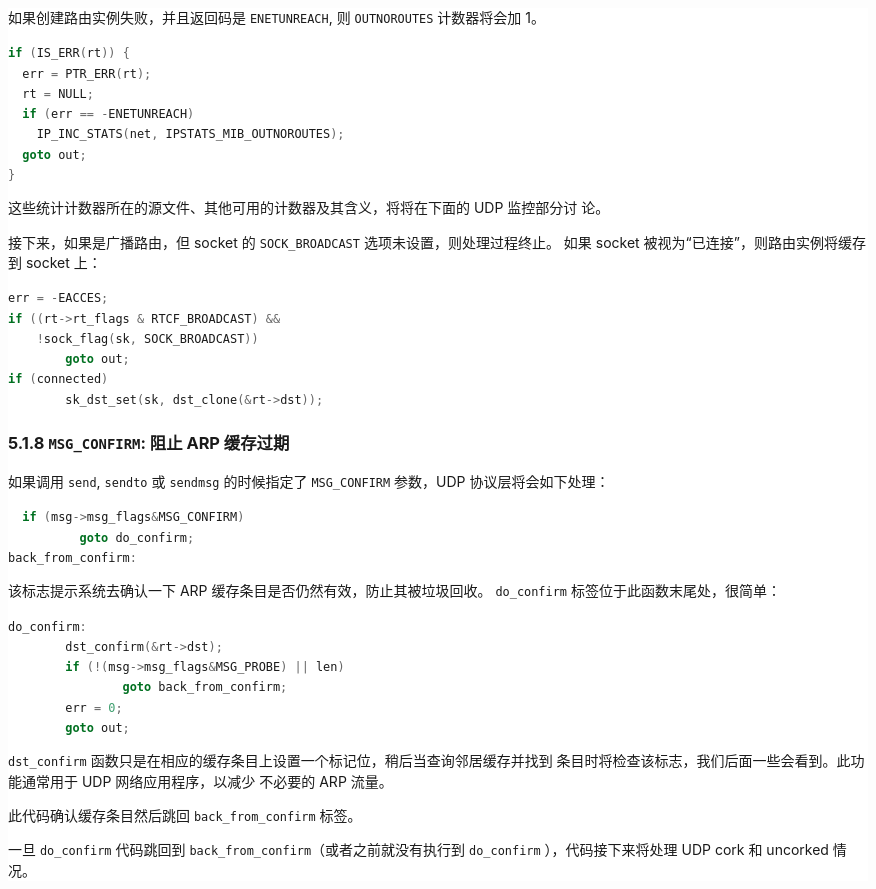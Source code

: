 如果创建路由实例失败，并且返回码是 `ENETUNREACH`,
则 `OUTNOROUTES` 计数器将会加 1。

```c
if (IS_ERR(rt)) {
  err = PTR_ERR(rt);
  rt = NULL;
  if (err == -ENETUNREACH)
    IP_INC_STATS(net, IPSTATS_MIB_OUTNOROUTES);
  goto out;
}
```

这些统计计数器所在的源文件、其他可用的计数器及其含义，将将在下面的 UDP 监控部分讨
论。

接下来，如果是广播路由，但 socket 的 `SOCK_BROADCAST` 选项未设置，则处理过程终止。
如果 socket 被视为“已连接”，则路由实例将缓存到 socket 上：

```c
err = -EACCES;
if ((rt->rt_flags & RTCF_BROADCAST) &&
    !sock_flag(sk, SOCK_BROADCAST))
        goto out;
if (connected)
        sk_dst_set(sk, dst_clone(&rt->dst));
```

### 5.1.8 `MSG_CONFIRM`: 阻止 ARP 缓存过期

如果调用 `send`, `sendto` 或 `sendmsg` 的时候指定了 `MSG_CONFIRM` 参数，UDP 协议层将会如下处理：

```c
  if (msg->msg_flags&MSG_CONFIRM)
          goto do_confirm;
back_from_confirm:
```

该标志提示系统去确认一下 ARP 缓存条目是否仍然有效，防止其被垃圾回收。
`do_confirm` 标签位于此函数末尾处，很简单：

```c
do_confirm:
        dst_confirm(&rt->dst);
        if (!(msg->msg_flags&MSG_PROBE) || len)
                goto back_from_confirm;
        err = 0;
        goto out;
```

`dst_confirm` 函数只是在相应的缓存条目上设置一个标记位，稍后当查询邻居缓存并找到
条目时将检查该标志，我们后面一些会看到。此功能通常用于 UDP 网络应用程序，以减少
不必要的 ARP 流量。

此代码确认缓存条目然后跳回 `back_from_confirm` 标签。

一旦 `do_confirm` 代码跳回到 `back_from_confirm`（或者之前就没有执行到 `do_confirm`
），代码接下来将处理 UDP cork 和 uncorked 情况。
